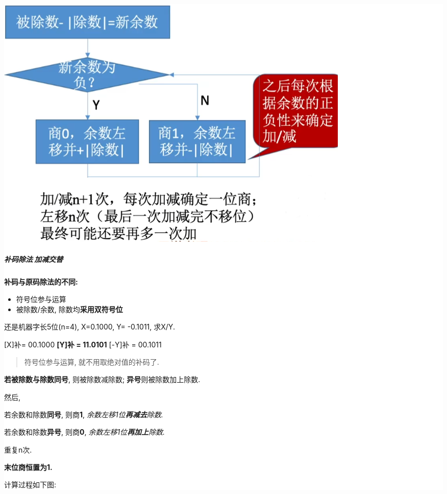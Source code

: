 ![1669034913772](组成原理.assets/1669034913772.png)

##### 补码除法 加减交替

**补码与原码除法的不同:**

- 符号位参与运算
- 被除数/余数, 除数均**采用双符号位**

还是机器字长5位(n=4), X=0.1000, Y= -0.1011, 求X/Y.

[X]补= 00.1000 **[Y]补 = 11.0101** [-Y]补 = 00.1011

> 符号位参与运算, 就不用取绝对值的补码了.

**若被除数与除数同号**, 则被除数减除数;  **异号**则被除数加上除数.

然后,

若余数和除数**同号**, 则商**1**, *余数左移1位**再减去**除数.*

若余数和除数**异号**, 则商**0**, *余数左移1位**再加上**除数.*

重复n次.

**末位商恒置为1.**

计算过程如下图:
